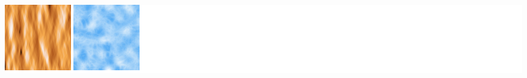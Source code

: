 <td align="center"><img src="GaborNoise/img/火焰纹理-各向异性-1-0.2-0.25-0-8-10.jpg" width="110px" height="auto"/></td>
<td align="center"><img src="GaborNoise/img/云朵纹理-各向同性-1-0.2-0.25-0-8-32.jpg" width="110px" height="auto"/></td>